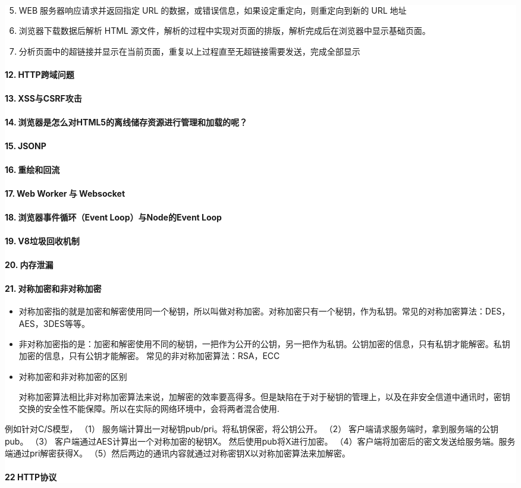 5. WEB 服务器响应请求并返回指定 URL 的数据，或错误信息，如果设定重定向，则重定向到新的 URL 地址

6. 浏览器下载数据后解析 HTML 源文件，解析的过程中实现对页面的排版，解析完成后在浏览器中显示基础页面。

7. 分析页面中的超链接并显示在当前页面，重复以上过程直至无超链接需要发送，完成全部显示

#### 12. HTTP跨域问题

#### 13. XSS与CSRF攻击

#### 14. 浏览器是怎么对HTML5的离线储存资源进行管理和加载的呢？

#### 15. JSONP

#### 16. 重绘和回流

#### 17. Web Worker 与 Websocket

#### 18. 浏览器事件循环（Event Loop）与Node的Event Loop

#### 19. V8垃圾回收机制

#### 20. 内存泄漏

#### 21. 对称加密和非对称加密

- 对称加密指的就是加密和解密使用同一个秘钥，所以叫做对称加密。对称加密只有一个秘钥，作为私钥。常见的对称加密算法：DES，AES，3DES等等。

- 非对称加密指的是：加密和解密使用不同的秘钥，一把作为公开的公钥，另一把作为私钥。公钥加密的信息，只有私钥才能解密。私钥加密的信息，只有公钥才能解密。 常见的非对称加密算法：RSA，ECC

- 对称加密和非对称加密的区别

  对称加密算法相比非对称加密算法来说，加解密的效率要高得多。但是缺陷在于对于秘钥的管理上，以及在非安全信道中通讯时，密钥交换的安全性不能保障。所以在实际的网络环境中，会将两者混合使用.

例如针对C/S模型，
（1） 服务端计算出一对秘钥pub/pri。将私钥保密，将公钥公开。
（2） 客户端请求服务端时，拿到服务端的公钥pub。
（3） 客户端通过AES计算出一个对称加密的秘钥X。 然后使用pub将X进行加密。
（4）客户端将加密后的密文发送给服务端。服务端通过pri解密获得X。
（5）然后两边的通讯内容就通过对称密钥X以对称加密算法来加解密。



#### 22 HTTP协议





















